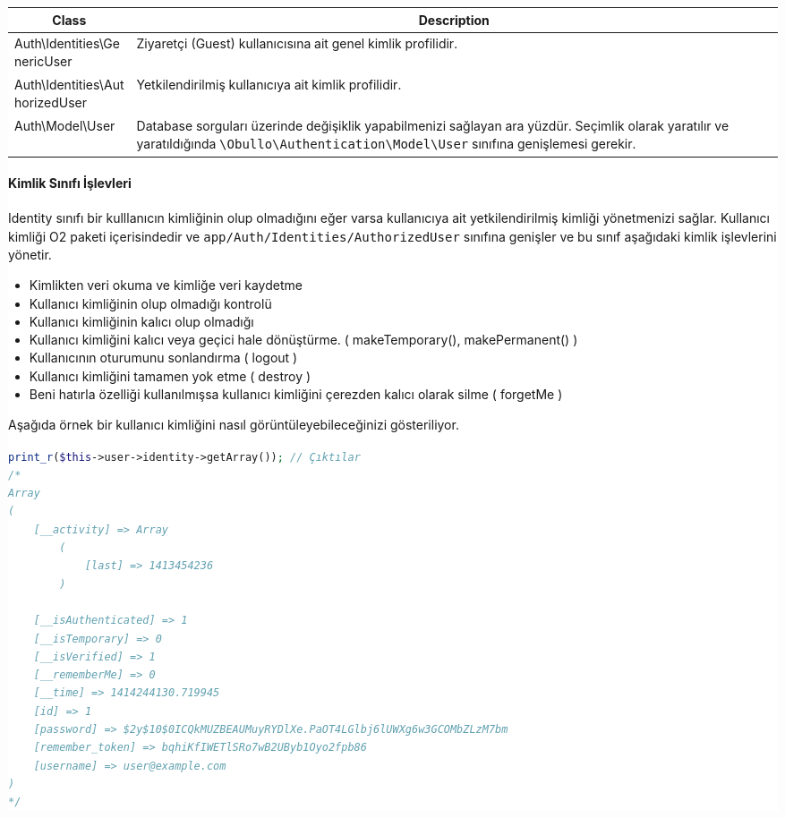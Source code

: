 <table>
    <thead>
        <tr>
            <th>Class</th>    
            <th>Description</th>
        </tr>
    </thead>
    <tbody>
        <tr>
            <td>Auth\Identities\GenericUser</td>
            <td>Ziyaretçi (Guest) kullanıcısına ait genel kimlik profilidir.</td>
        </tr>
        <tr>
            <td>Auth\Identities\AuthorizedUser</td>
            <td>Yetkilendirilmiş kullanıcıya ait kimlik profilidir.</td>
        </tr>
        <tr>
            <td>Auth\Model\User</td>
            <td>Database sorguları üzerinde değişiklik yapabilmenizi sağlayan ara yüzdür. Seçimlik olarak yaratılır ve yaratıldığında <kbd>\Obullo\Authentication\Model\User</kbd> sınıfına genişlemesi gerekir.</td>
        </tr>
    </tbody>
</table>

<a name="identity-class"></a>

#### Kimlik Sınıfı İşlevleri

Identity sınıfı bir kulllanıcın kimliğinin olup olmadığını eğer varsa kullanıcıya ait yetkilendirilmiş kimliği yönetmenizi sağlar. Kullanıcı kimliği O2 paketi içerisindedir ve <kbd>app/Auth/Identities/AuthorizedUser</kbd> sınıfına genişler ve bu sınıf aşağıdaki kimlik işlevlerini yönetir.

* Kimlikten veri okuma ve kimliğe veri kaydetme
* Kullanıcı kimliğinin olup olmadığı kontrolü
* Kullanıcı kimliğinin kalıcı olup olmadığı
* Kullanıcı kimliğini kalıcı veya geçici hale dönüştürme. ( makeTemporary(), makePermanent() )
* Kullanıcının oturumunu sonlandırma ( logout )
* Kullanıcı kimliğini tamamen yok etme ( destroy )
* Beni hatırla özelliği kullanılmışsa kullanıcı kimliğini çerezden kalıcı olarak silme ( forgetMe )

Aşağıda örnek bir kullanıcı kimliğini nasıl görüntüleyebileceğinizi gösteriliyor.

```php
print_r($this->user->identity->getArray()); // Çıktılar
/*
Array
(
    [__activity] => Array
        (
            [last] => 1413454236
        )

    [__isAuthenticated] => 1
    [__isTemporary] => 0
    [__isVerified] => 1
    [__rememberMe] => 0
    [__time] => 1414244130.719945
    [id] => 1
    [password] => $2y$10$0ICQkMUZBEAUMuyRYDlXe.PaOT4LGlbj6lUWXg6w3GCOMbZLzM7bm
    [remember_token] => bqhiKfIWETlSRo7wB2UByb1Oyo2fpb86
    [username] => user@example.com
)
*/
```
